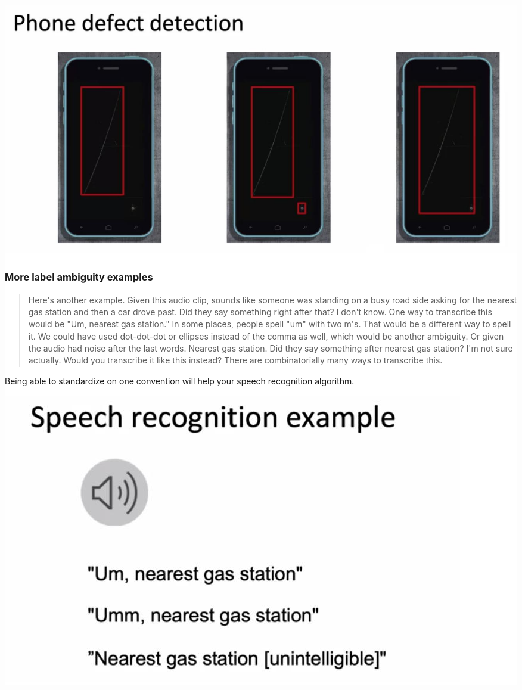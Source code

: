 ![](<../.gitbook/assets/image (97) (1).png>)

### More label ambiguity examples

> Here's another example. Given this audio clip, sounds like someone was standing on a busy road side asking for the nearest gas station and then a car drove past. Did they say something right after that? I don't know. One way to transcribe this would be "Um, nearest gas station." In some places, people spell "um" with two m's. That would be a different way to spell it. We could have used dot-dot-dot or ellipses instead of the comma as well, which would be another ambiguity. Or given the audio had noise after the last words. Nearest gas station. Did they say something after nearest gas station? I'm not sure actually. Would you transcribe it like this instead? There are combinatorially many ways to transcribe this.

Being able to standardize on one convention will help your speech recognition algorithm.

![](<../.gitbook/assets/image (87).png>)
